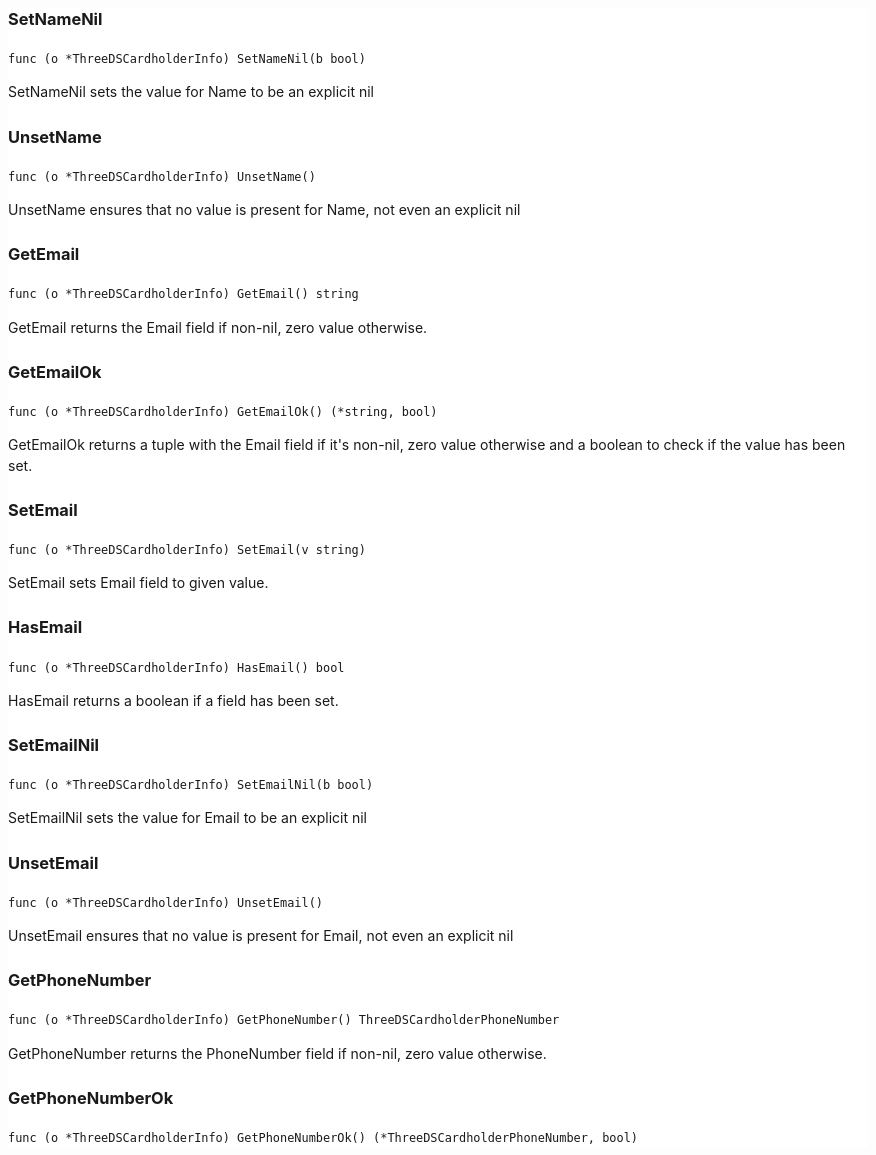### SetNameNil

`func (o *ThreeDSCardholderInfo) SetNameNil(b bool)`

 SetNameNil sets the value for Name to be an explicit nil

### UnsetName
`func (o *ThreeDSCardholderInfo) UnsetName()`

UnsetName ensures that no value is present for Name, not even an explicit nil
### GetEmail

`func (o *ThreeDSCardholderInfo) GetEmail() string`

GetEmail returns the Email field if non-nil, zero value otherwise.

### GetEmailOk

`func (o *ThreeDSCardholderInfo) GetEmailOk() (*string, bool)`

GetEmailOk returns a tuple with the Email field if it's non-nil, zero value otherwise
and a boolean to check if the value has been set.

### SetEmail

`func (o *ThreeDSCardholderInfo) SetEmail(v string)`

SetEmail sets Email field to given value.

### HasEmail

`func (o *ThreeDSCardholderInfo) HasEmail() bool`

HasEmail returns a boolean if a field has been set.

### SetEmailNil

`func (o *ThreeDSCardholderInfo) SetEmailNil(b bool)`

 SetEmailNil sets the value for Email to be an explicit nil

### UnsetEmail
`func (o *ThreeDSCardholderInfo) UnsetEmail()`

UnsetEmail ensures that no value is present for Email, not even an explicit nil
### GetPhoneNumber

`func (o *ThreeDSCardholderInfo) GetPhoneNumber() ThreeDSCardholderPhoneNumber`

GetPhoneNumber returns the PhoneNumber field if non-nil, zero value otherwise.

### GetPhoneNumberOk

`func (o *ThreeDSCardholderInfo) GetPhoneNumberOk() (*ThreeDSCardholderPhoneNumber, bool)`
